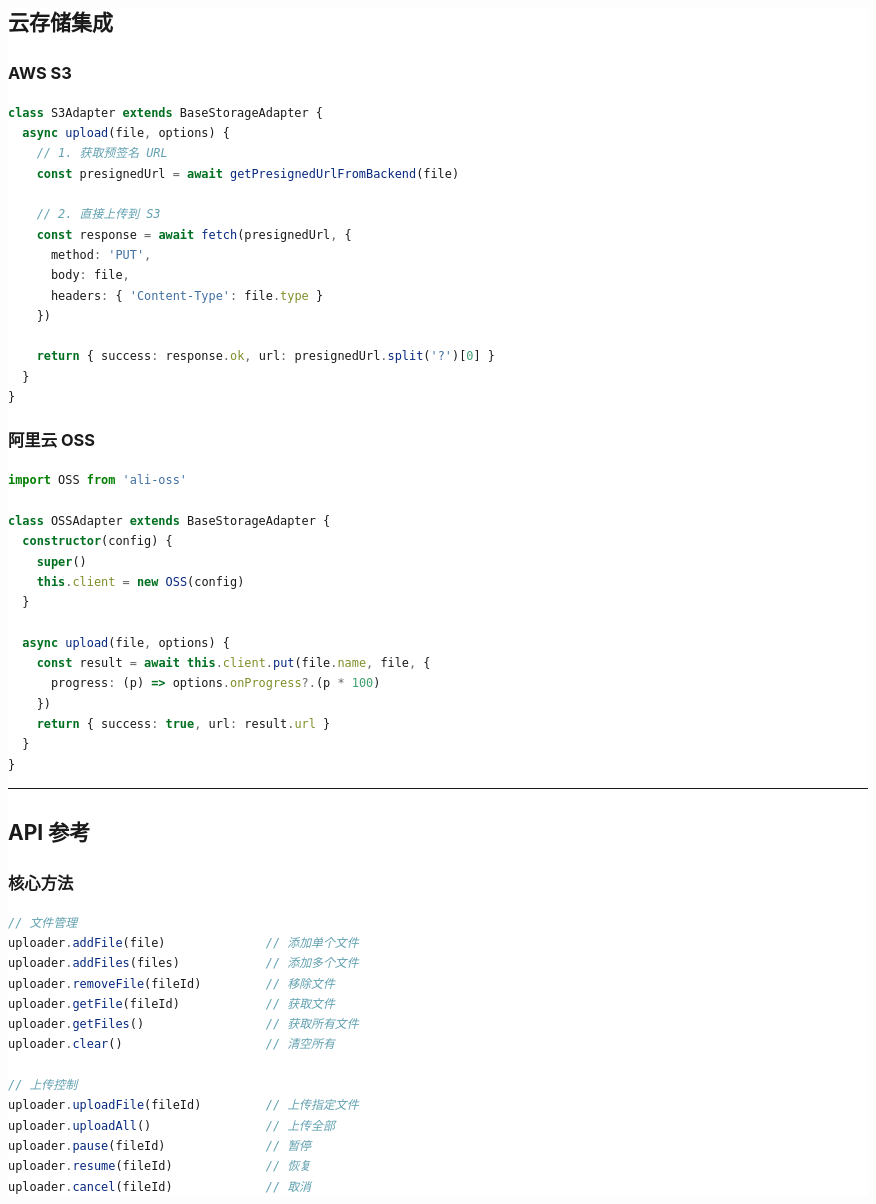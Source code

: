 
## 云存储集成

### AWS S3

```typescript
class S3Adapter extends BaseStorageAdapter {
  async upload(file, options) {
    // 1. 获取预签名 URL
    const presignedUrl = await getPresignedUrlFromBackend(file)
    
    // 2. 直接上传到 S3
    const response = await fetch(presignedUrl, {
      method: 'PUT',
      body: file,
      headers: { 'Content-Type': file.type }
    })
    
    return { success: response.ok, url: presignedUrl.split('?')[0] }
  }
}
```

### 阿里云 OSS

```typescript
import OSS from 'ali-oss'

class OSSAdapter extends BaseStorageAdapter {
  constructor(config) {
    super()
    this.client = new OSS(config)
  }
  
  async upload(file, options) {
    const result = await this.client.put(file.name, file, {
      progress: (p) => options.onProgress?.(p * 100)
    })
    return { success: true, url: result.url }
  }
}
```

---

## API 参考

### 核心方法

```typescript
// 文件管理
uploader.addFile(file)              // 添加单个文件
uploader.addFiles(files)            // 添加多个文件
uploader.removeFile(fileId)         // 移除文件
uploader.getFile(fileId)            // 获取文件
uploader.getFiles()                 // 获取所有文件
uploader.clear()                    // 清空所有

// 上传控制
uploader.uploadFile(fileId)         // 上传指定文件
uploader.uploadAll()                // 上传全部
uploader.pause(fileId)              // 暂停
uploader.resume(fileId)             // 恢复
uploader.cancel(fileId)             // 取消
```